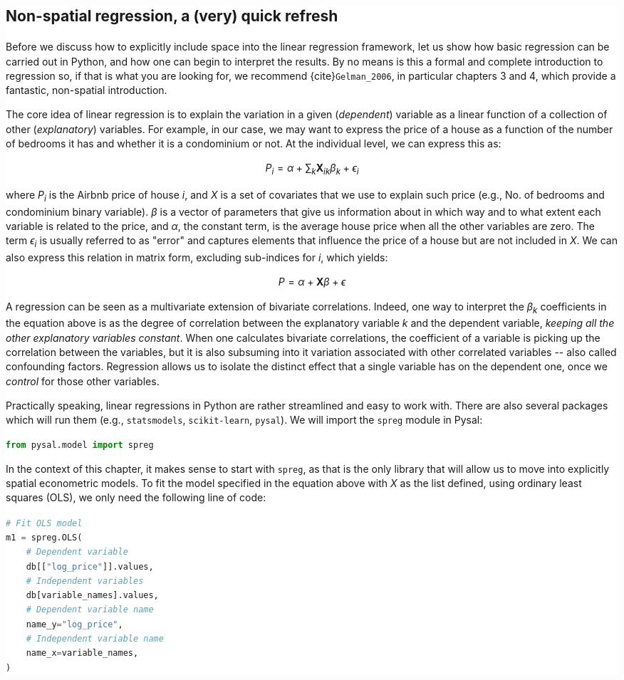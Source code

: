 ## Non-spatial regression, a (very) quick refresh

Before we discuss how to explicitly include space into the linear regression framework, let us show how basic regression can be carried out in Python, and how one can begin to interpret the results. By no means is this a formal and complete introduction to regression so, if that is what you are looking for, we recommend {cite}`Gelman_2006`, in particular chapters 3 and 4, which provide a fantastic, non-spatial introduction.

The core idea of linear regression is to explain the variation in a given (*dependent*) variable as a linear function of a collection of other (*explanatory*) variables. For example, in our case, we may want to express the price of a house as a function of the number of bedrooms it has and whether it is a condominium or not. At the individual level, we can express this as:

$$
P_i = \alpha + \sum_k \mathbf{X}_{ik}\beta_k  + \epsilon_i
$$

where $P_i$ is the Airbnb price of house $i$, and $X$ is a set of covariates that we use to explain such price (e.g., No. of bedrooms and condominium binary variable). $\beta$ is a vector of parameters that give us information about in which way and to what extent each variable is related to the price, and $\alpha$, the constant term, is the average house price when all the other variables are zero. The term $\epsilon_i$ is usually referred to as "error" and captures elements that influence the price of a house but are not included in $X$. We can also express this relation in matrix form, excluding sub-indices for $i$, which yields:

$$
P = \alpha + \mathbf{X}\beta + \epsilon
$$

A regression can be seen as a multivariate extension of bivariate correlations. Indeed, one way to interpret the $\beta_k$ coefficients in the equation above is as the degree of correlation between the explanatory variable $k$ and the dependent variable, *keeping all the other explanatory variables constant*. When one calculates bivariate correlations, the coefficient of a variable is picking up the correlation between the variables, but it is also subsuming into it variation associated with other correlated variables -- also called confounding factors. Regression allows us to isolate the distinct effect that a single variable has on the dependent one, once we *control* for those other variables.

Practically speaking, linear regressions in Python are rather streamlined and easy to work with. There are also several packages which will run them (e.g., `statsmodels`, `scikit-learn`, `pysal`). We will import the `spreg` module in Pysal:

```python
from pysal.model import spreg
```


In the context of this chapter, it makes sense to start with `spreg`, as that is the only library that will allow us to move into explicitly spatial econometric models. To fit the model specified in the equation above with $X$ as the list defined, using ordinary least squares (OLS), we only need the following line of code:

```python
# Fit OLS model
m1 = spreg.OLS(
    # Dependent variable
    db[["log_price"]].values,
    # Independent variables
    db[variable_names].values,
    # Dependent variable name
    name_y="log_price",
    # Independent variable name
    name_x=variable_names,
)
```


[^elast]: Since we use the log price as the dependent variable, our